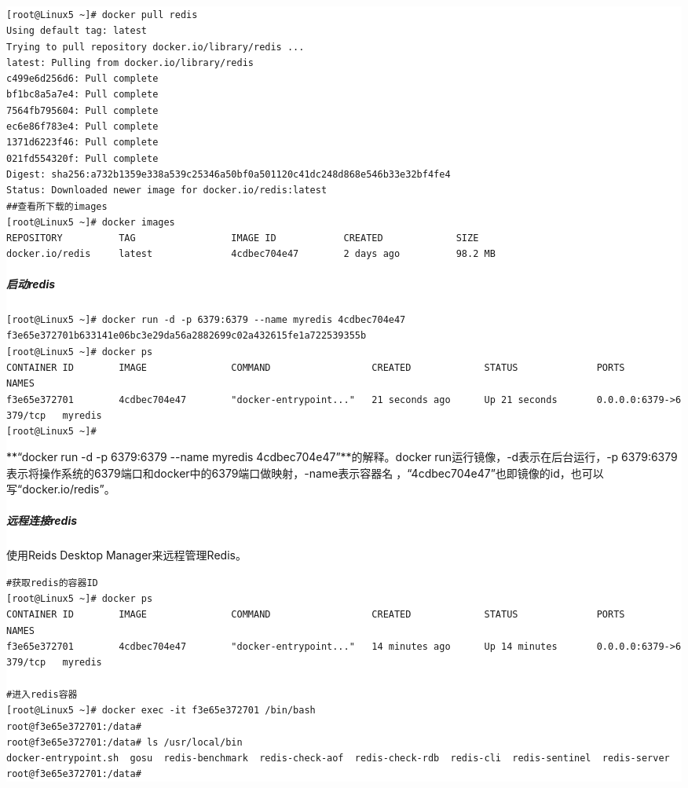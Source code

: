 ```
[root@Linux5 ~]# docker pull redis
Using default tag: latest
Trying to pull repository docker.io/library/redis ... 
latest: Pulling from docker.io/library/redis
c499e6d256d6: Pull complete 
bf1bc8a5a7e4: Pull complete 
7564fb795604: Pull complete 
ec6e86f783e4: Pull complete 
1371d6223f46: Pull complete 
021fd554320f: Pull complete 
Digest: sha256:a732b1359e338a539c25346a50bf0a501120c41dc248d868e546b33e32bf4fe4
Status: Downloaded newer image for docker.io/redis:latest
##查看所下载的images
[root@Linux5 ~]# docker images
REPOSITORY          TAG                 IMAGE ID            CREATED             SIZE
docker.io/redis     latest              4cdbec704e47        2 days ago          98.2 MB
```

##### 启动redis

```
[root@Linux5 ~]# docker run -d -p 6379:6379 --name myredis 4cdbec704e47
f3e65e372701b633141e06bc3e29da56a2882699c02a432615fe1a722539355b
[root@Linux5 ~]# docker ps 
CONTAINER ID        IMAGE               COMMAND                  CREATED             STATUS              PORTS                    NAMES
f3e65e372701        4cdbec704e47        "docker-entrypoint..."   21 seconds ago      Up 21 seconds       0.0.0.0:6379->6379/tcp   myredis
[root@Linux5 ~]# 
```

**“docker run -d -p 6379:6379 --name myredis 4cdbec704e47”**的解释。docker run运行镜像，-d表示在后台运行，-p 6379:6379 表示将操作系统的6379端口和docker中的6379端口做映射，-name表示容器名 ，“4cdbec704e47”也即镜像的id，也可以写“docker.io/redis”。

##### 远程连接redis

使用Reids Desktop Manager来远程管理Redis。

```
#获取redis的容器ID
[root@Linux5 ~]# docker ps
CONTAINER ID        IMAGE               COMMAND                  CREATED             STATUS              PORTS                    NAMES
f3e65e372701        4cdbec704e47        "docker-entrypoint..."   14 minutes ago      Up 14 minutes       0.0.0.0:6379->6379/tcp   myredis

#进入redis容器
[root@Linux5 ~]# docker exec -it f3e65e372701 /bin/bash
root@f3e65e372701:/data#
root@f3e65e372701:/data# ls /usr/local/bin 
docker-entrypoint.sh  gosu  redis-benchmark  redis-check-aof  redis-check-rdb  redis-cli  redis-sentinel  redis-server
root@f3e65e372701:/data# 
```
